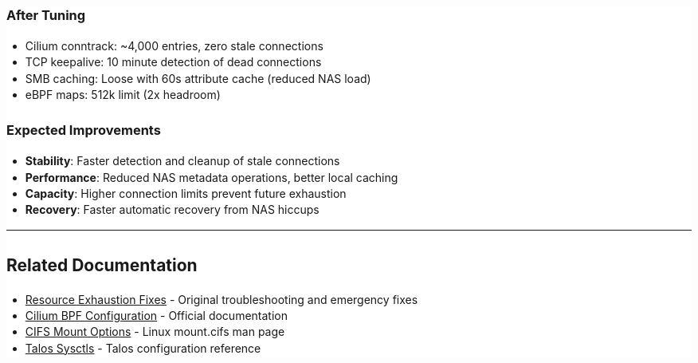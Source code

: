 ### After Tuning
- Cilium conntrack: ~4,000 entries, zero stale connections
- TCP keepalive: 10 minute detection of dead connections
- SMB caching: Loose with 60s attribute cache (reduced NAS load)
- eBPF maps: 512k limit (2x headroom)

### Expected Improvements
- **Stability**: Faster detection and cleanup of stale connections
- **Performance**: Reduced NAS metadata operations, better local caching
- **Capacity**: Higher connection limits prevent future exhaustion
- **Recovery**: Faster automatic recovery from NAS hiccups

---

## Related Documentation

- [Resource Exhaustion Fixes](./resource-exhaustion-fixes.md) - Original troubleshooting and emergency fixes
- [Cilium BPF Configuration](https://docs.cilium.io/en/stable/configuration/bpf/) - Official documentation
- [CIFS Mount Options](https://linux.die.net/man/8/mount.cifs) - Linux mount.cifs man page
- [Talos Sysctls](https://www.talos.dev/v1.11/reference/configuration/v1alpha1/config/#machine-sysctls) - Talos configuration reference
